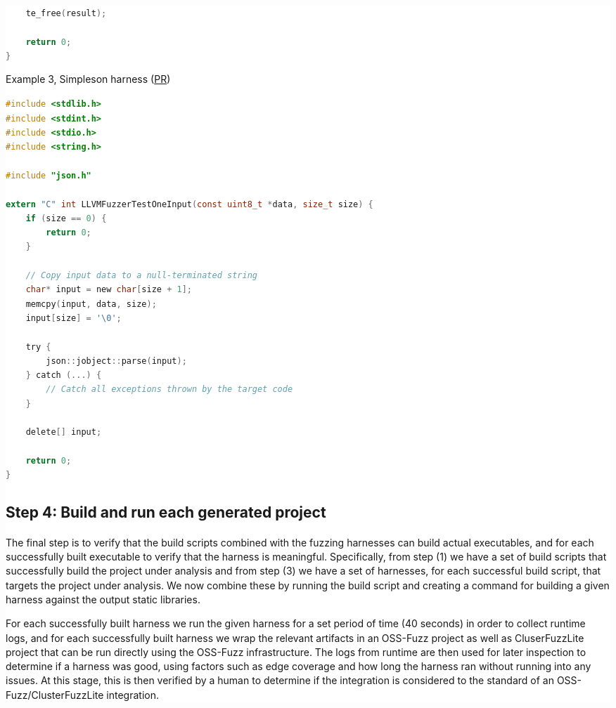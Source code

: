 ```c
    te_free(result);

    return 0;
}
```

Example 3, Simpleson harness ([PR](https://github.com/gregjesl/simpleson/pull/40))

```c
#include <stdlib.h>
#include <stdint.h>
#include <stdio.h>
#include <string.h>

#include "json.h"

extern "C" int LLVMFuzzerTestOneInput(const uint8_t *data, size_t size) {
    if (size == 0) {
        return 0;
    }

    // Copy input data to a null-terminated string
    char* input = new char[size + 1];
    memcpy(input, data, size);
    input[size] = '\0';

    try {
        json::jobject::parse(input);
    } catch (...) {
        // Catch all exceptions thrown by the target code
    }

    delete[] input;

    return 0;
}
```


## Step 4: Build and run each generated project

The final step is to verify that the build scripts combined with the fuzzing harnesses can build actual executables, and for each successfully built executable to verify that the harness is meaningful. Specifically, from step (1) we have a set of build scripts that successfully build the project under analysis and from step (3) we have a set of harnesses, for each successful build script, that targets the project under analysis. We now combine these by running the build script and creating a command for building a given harness against the output static libraries.

For each successfully built harness we run the given harness for a set period of time (40 seconds) in order to collect runtime logs, and for each successfully built harness we wrap the relevant artifacts in an OSS-Fuzz project as well as CluserFuzzLite project that can be run directly using the OSS-Fuzz infrastructure. The logs from runtime are then used for later inspection to determine if a harness was good, using factors such as edge coverage and how long the harness ran without running into any issues. At this stage, this is then verified by a human to determine if the integration is considered to the standard of an OSS-Fuzz/ClusterFuzzLite integration.
